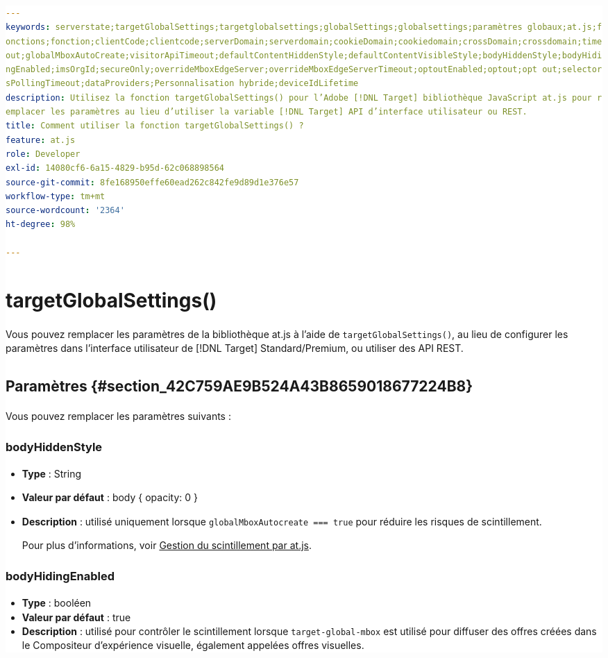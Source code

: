 ```yaml
---
keywords: serverstate;targetGlobalSettings;targetglobalsettings;globalSettings;globalsettings;paramètres globaux;at.js;fonctions;fonction;clientCode;clientcode;serverDomain;serverdomain;cookieDomain;cookiedomain;crossDomain;crossdomain;timeout;globalMboxAutoCreate;visitorApiTimeout;defaultContentHiddenStyle;defaultContentVisibleStyle;bodyHiddenStyle;bodyHidingEnabled;imsOrgId;secureOnly;overrideMboxEdgeServer;overrideMboxEdgeServerTimeout;optoutEnabled;optout;opt out;selectorsPollingTimeout;dataProviders;Personnalisation hybride;deviceIdLifetime
description: Utilisez la fonction targetGlobalSettings() pour l’Adobe [!DNL Target] bibliothèque JavaScript at.js pour remplacer les paramètres au lieu d’utiliser la variable [!DNL Target] API d’interface utilisateur ou REST.
title: Comment utiliser la fonction targetGlobalSettings() ?
feature: at.js
role: Developer
exl-id: 14080cf6-6a15-4829-b95d-62c068898564
source-git-commit: 8fe168950effe60ead262c842fe9d89d1e376e57
workflow-type: tm+mt
source-wordcount: '2364'
ht-degree: 98%

---
```


# targetGlobalSettings()

Vous pouvez remplacer les paramètres de la bibliothèque at.js à l’aide de `targetGlobalSettings()`, au lieu de configurer les paramètres dans l’interface utilisateur de [!DNL Target] Standard/Premium, ou utiliser des API REST.

## Paramètres {#section_42C759AE9B524A43B8659018677224B8}

Vous pouvez remplacer les paramètres suivants :

### bodyHiddenStyle

* **Type** : String
* **Valeur par défaut** : body { opacity: 0 }
* **Description** : utilisé uniquement lorsque `globalMboxAutocreate === true` pour réduire les risques de scintillement.

   Pour plus d’informations, voir [Gestion du scintillement par at.js](/help/c-implementing-target/c-implementing-target-for-client-side-web/c-how-atjs-works/manage-flicker-with-atjs.md).

### bodyHidingEnabled

* **Type** : booléen
* **Valeur par défaut** : true
* **Description** : utilisé pour contrôler le scintillement lorsque `target-global-mbox` est utilisé pour diffuser des offres créées dans le Compositeur d’expérience visuelle, également appelées offres visuelles.
